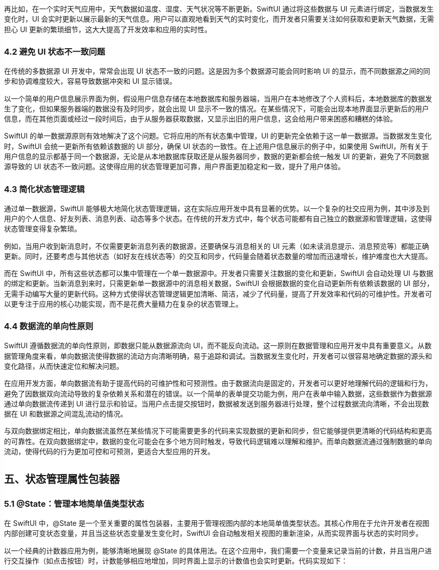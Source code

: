 
再比如，在一个实时天气应用中，天气数据如温度、湿度、天气状况等不断更新。SwiftUI 通过将这些数据与 UI 元素进行绑定，当数据发生变化时，UI 会实时更新以展示最新的天气信息。用户可以直观地看到天气的实时变化，而开发者只需要关注如何获取和更新天气数据，无需担心 UI 更新的繁琐细节，这大大提高了开发效率和应用的实时性。


### 4.2 避免 UI 状态不一致问题

在传统的多数据源 UI 开发中，常常会出现 UI 状态不一致的问题。这是因为多个数据源可能会同时影响 UI 的显示，而不同数据源之间的同步和协调难度较大，容易导致数据冲突和 UI 显示错误。


以一个简单的用户信息展示界面为例，假设用户信息存储在本地数据库和服务器端，当用户在本地修改了个人资料后，本地数据库的数据发生了变化，但如果服务器端的数据没有及时同步，就会出现 UI 显示不一致的情况。在某些情况下，可能会出现本地界面显示更新后的用户信息，而在其他页面或经过一段时间后，由于从服务器获取数据，又显示出旧的用户信息，这会给用户带来困惑和糟糕的体验。


SwiftUI 的单一数据源原则有效地解决了这个问题。它将应用的所有状态集中管理，UI 的更新完全依赖于这一单一数据源。当数据发生变化时，SwiftUI 会统一更新所有依赖该数据的 UI 部分，确保 UI 状态的一致性。在上述用户信息展示的例子中，如果使用 SwiftUI，所有关于用户信息的显示都基于同一个数据源，无论是从本地数据库获取还是从服务器同步，数据的更新都会统一触发 UI 的更新，避免了不同数据源导致的 UI 状态不一致问题。这使得应用的状态管理更加可靠，用户界面更加稳定和一致，提升了用户体验。


### 4.3 简化状态管理逻辑

通过单一数据源，SwiftUI 能够极大地简化状态管理逻辑，这在实际应用开发中具有显著的优势。以一个复杂的社交应用为例，其中涉及到用户的个人信息、好友列表、消息列表、动态等多个状态。在传统的开发方式中，每个状态可能都有自己独立的数据源和管理逻辑，这使得状态管理变得复杂繁琐。


例如，当用户收到新消息时，不仅需要更新消息列表的数据源，还要确保与消息相关的 UI 元素（如未读消息提示、消息预览等）都能正确更新。同时，还要考虑与其他状态（如好友在线状态等）的交互和同步，代码量会随着状态数量的增加而迅速增长，维护难度也大大提高。


而在 SwiftUI 中，所有这些状态都可以集中管理在一个单一数据源中。开发者只需要关注数据的变化和更新，SwiftUI 会自动处理 UI 与数据的绑定和更新。当新消息到来时，只需更新单一数据源中的消息相关数据，SwiftUI 会根据数据的变化自动更新所有依赖该数据的 UI 部分，无需手动编写大量的更新代码。这种方式使得状态管理逻辑更加清晰、简洁，减少了代码量，提高了开发效率和代码的可维护性。开发者可以更专注于应用的核心功能实现，而不是花费大量精力在复杂的状态管理上。


### 4.4 数据流的单向性原则

SwiftUI 遵循数据流的单向性原则，即数据只能从数据源流向 UI，而不能反向流动。这一原则在数据管理和应用开发中具有重要意义。从数据管理角度来看，单向数据流使得数据的流动方向清晰明确，易于追踪和调试。当数据发生变化时，开发者可以很容易地确定数据的源头和变化路径，从而快速定位和解决问题。


在应用开发方面，单向数据流有助于提高代码的可维护性和可预测性。由于数据流向是固定的，开发者可以更好地理解代码的逻辑和行为，避免了因数据双向流动导致的复杂依赖关系和潜在的错误。以一个简单的表单提交功能为例，用户在表单中输入数据，这些数据作为数据源通过单向数据流传递到 UI 进行显示和验证。当用户点击提交按钮时，数据被发送到服务器进行处理，整个过程数据流向清晰，不会出现数据在 UI 和数据源之间混乱流动的情况。


与双向数据绑定相比，单向数据流虽然在某些情况下可能需要更多的代码来实现数据的更新和同步，但它能够提供更清晰的代码结构和更高的可靠性。在双向数据绑定中，数据的变化可能会在多个地方同时触发，导致代码逻辑难以理解和维护。而单向数据流通过强制数据的单向流动，使得代码的行为更加可控和可预测，更适合大型应用的开发。

## 五、状态管理属性包装器



### 5.1 @State：管理本地简单值类型状态

在 SwiftUI 中，@State 是一个至关重要的属性包装器，主要用于管理视图内部的本地简单值类型状态。其核心作用在于允许开发者在视图内部创建可变状态变量，并且当这些状态变量发生变化时，SwiftUI 会自动触发相关视图的重新渲染，从而实现界面与状态的实时同步。


以一个经典的计数器应用为例，能够清晰地展现 @State 的具体用法。在这个应用中，我们需要一个变量来记录当前的计数，并且当用户进行交互操作（如点击按钮）时，计数能够相应地增加，同时界面上显示的计数值也会实时更新。代码实现如下：
